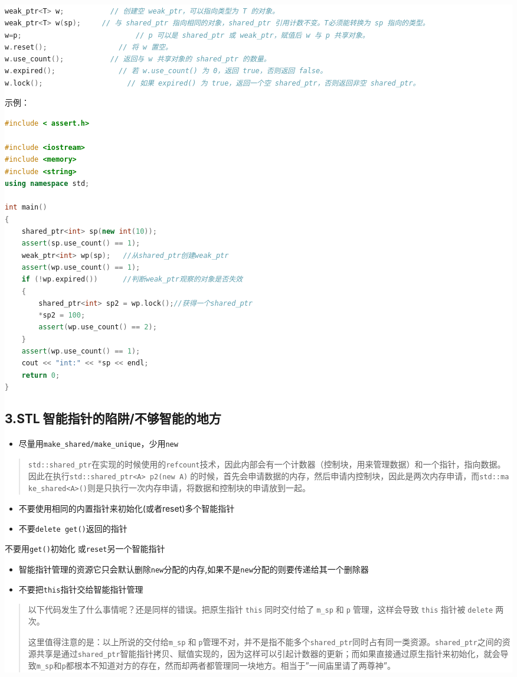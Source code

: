 ```cpp
weak_ptr<T> w;	 	     // 创建空 weak_ptr，可以指向类型为 T 的对象。
weak_ptr<T> w(sp);	   // 与 shared_ptr 指向相同的对象，shared_ptr 引用计数不变。T必须能转换为 sp 指向的类型。
w=p;				           // p 可以是 shared_ptr 或 weak_ptr，赋值后 w 与 p 共享对象。
w.reset();			       // 将 w 置空。
w.use_count();		     // 返回与 w 共享对象的 shared_ptr 的数量。
w.expired();		       // 若 w.use_count() 为 0，返回 true，否则返回 false。
w.lock();			         // 如果 expired() 为 true，返回一个空 shared_ptr，否则返回非空 shared_ptr。
```

示例：

```cpp
#include < assert.h>

#include <iostream>
#include <memory>
#include <string>
using namespace std;

int main()
{
	shared_ptr<int> sp(new int(10));
	assert(sp.use_count() == 1);
	weak_ptr<int> wp(sp); 	//从shared_ptr创建weak_ptr
	assert(wp.use_count() == 1);
	if (!wp.expired())		//判断weak_ptr观察的对象是否失效
	{
		shared_ptr<int> sp2 = wp.lock();//获得一个shared_ptr
		*sp2 = 100;
		assert(wp.use_count() == 2);
	}
	assert(wp.use_count() == 1);
	cout << "int:" << *sp << endl;
    return 0;
}
```

## 3.STL 智能指针的陷阱/不够智能的地方

- 尽量用`make_shared/make_unique`，少用`new`

> `std::shared_ptr`在实现的时候使用的`refcount`技术，因此内部会有一个计数器（控制块，用来管理数据）和一个指针，指向数据。因此在执行`std::shared_ptr<A> p2(new A)` 的时候，首先会申请数据的内存，然后申请内控制块，因此是两次内存申请，而`std::make_shared<A>()`则是只执行一次内存申请，将数据和控制块的申请放到一起。

- 不要使用相同的内置指针来初始化(或者reset)多个智能指针

- 不要`delete get()`返回的指针

不要用`get()`初始化 或`reset`另一个智能指针

- 智能指针管理的资源它只会默认删除`new`分配的内存,如果不是`new`分配的则要传递给其一个删除器

- 不要把`this`指针交给智能指针管理

> 以下代码发生了什么事情呢？还是同样的错误。把原生指针 `this` 同时交付给了 `m_sp` 和 `p` 管理，这样会导致 `this` 指针被 `delete` 两次。
> 
> 这里值得注意的是：以上所说的交付给`m_sp` 和 `p`管理不对，并不是指不能多个`shared_ptr`同时占有同一类资源。`shared_ptr`之间的资源共享是通过`shared_ptr`智能指针拷贝、赋值实现的，因为这样可以引起计数器的更新；而如果直接通过原生指针来初始化，就会导致`m_sp`和`p`都根本不知道对方的存在，然而却两者都管理同一块地方。相当于”一间庙里请了两尊神”。
